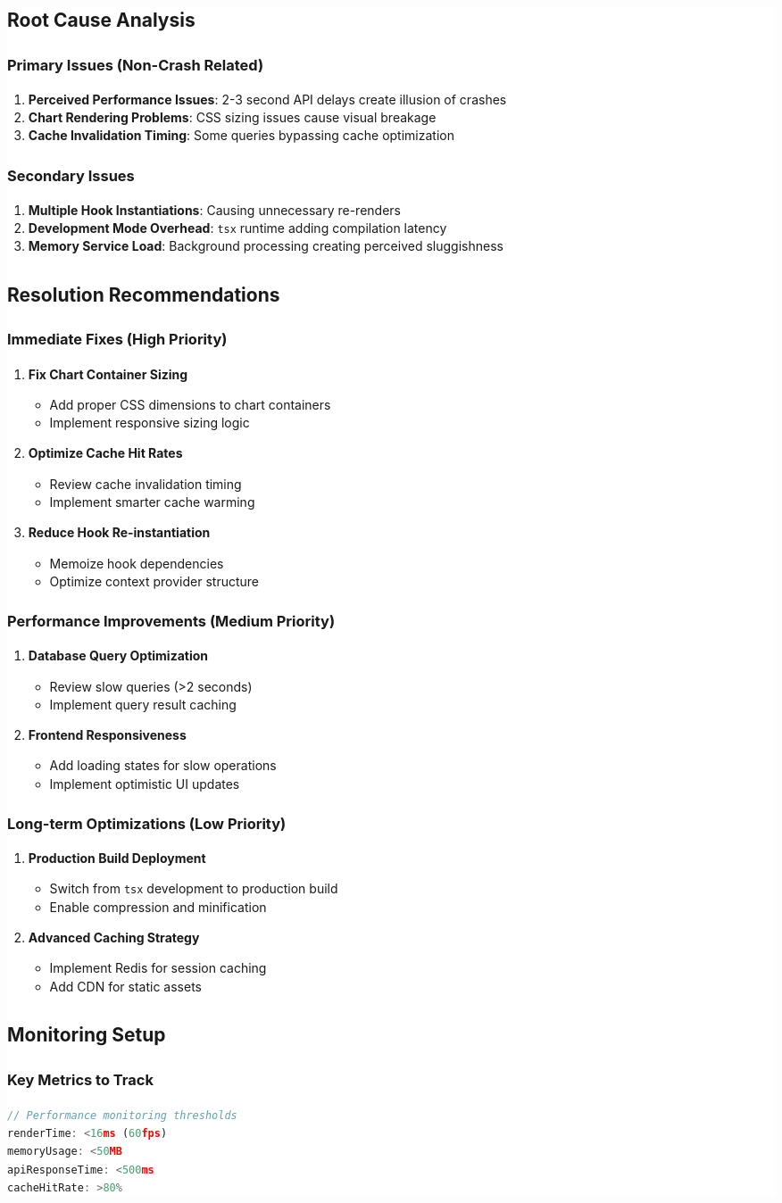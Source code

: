 ## Root Cause Analysis

### Primary Issues (Non-Crash Related)
1. **Perceived Performance Issues**: 2-3 second API delays create illusion of crashes
2. **Chart Rendering Problems**: CSS sizing issues cause visual breakage
3. **Cache Invalidation Timing**: Some queries bypassing cache optimization

### Secondary Issues
1. **Multiple Hook Instantiations**: Causing unnecessary re-renders
2. **Development Mode Overhead**: `tsx` runtime adding compilation latency
3. **Memory Service Load**: Background processing creating perceived sluggishness

## Resolution Recommendations

### Immediate Fixes (High Priority)
1. **Fix Chart Container Sizing**
   - Add proper CSS dimensions to chart containers
   - Implement responsive sizing logic

2. **Optimize Cache Hit Rates**
   - Review cache invalidation timing
   - Implement smarter cache warming

3. **Reduce Hook Re-instantiation**
   - Memoize hook dependencies
   - Optimize context provider structure

### Performance Improvements (Medium Priority)
1. **Database Query Optimization**
   - Review slow queries (>2 seconds)
   - Implement query result caching

2. **Frontend Responsiveness**
   - Add loading states for slow operations
   - Implement optimistic UI updates

### Long-term Optimizations (Low Priority)
1. **Production Build Deployment**
   - Switch from `tsx` development to production build
   - Enable compression and minification

2. **Advanced Caching Strategy**
   - Implement Redis for session caching
   - Add CDN for static assets

## Monitoring Setup

### Key Metrics to Track
```typescript
// Performance monitoring thresholds
renderTime: <16ms (60fps)
memoryUsage: <50MB
apiResponseTime: <500ms
cacheHitRate: >80%
```
